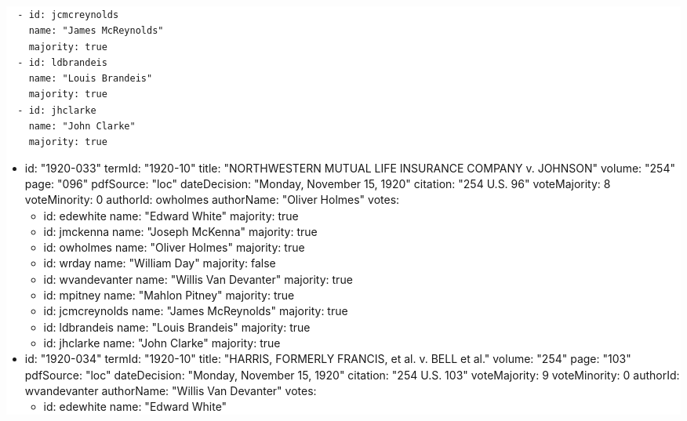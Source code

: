       - id: jcmcreynolds
        name: "James McReynolds"
        majority: true
      - id: ldbrandeis
        name: "Louis Brandeis"
        majority: true
      - id: jhclarke
        name: "John Clarke"
        majority: true
  - id: "1920-033"
    termId: "1920-10"
    title: "NORTHWESTERN MUTUAL LIFE INSURANCE COMPANY v. JOHNSON"
    volume: "254"
    page: "096"
    pdfSource: "loc"
    dateDecision: "Monday, November 15, 1920"
    citation: "254 U.S. 96"
    voteMajority: 8
    voteMinority: 0
    authorId: owholmes
    authorName: "Oliver Holmes"
    votes:
      - id: edewhite
        name: "Edward White"
        majority: true
      - id: jmckenna
        name: "Joseph McKenna"
        majority: true
      - id: owholmes
        name: "Oliver Holmes"
        majority: true
      - id: wrday
        name: "William Day"
        majority: false
      - id: wvandevanter
        name: "Willis Van Devanter"
        majority: true
      - id: mpitney
        name: "Mahlon Pitney"
        majority: true
      - id: jcmcreynolds
        name: "James McReynolds"
        majority: true
      - id: ldbrandeis
        name: "Louis Brandeis"
        majority: true
      - id: jhclarke
        name: "John Clarke"
        majority: true
  - id: "1920-034"
    termId: "1920-10"
    title: "HARRIS, FORMERLY FRANCIS, et al. v. BELL et al."
    volume: "254"
    page: "103"
    pdfSource: "loc"
    dateDecision: "Monday, November 15, 1920"
    citation: "254 U.S. 103"
    voteMajority: 9
    voteMinority: 0
    authorId: wvandevanter
    authorName: "Willis Van Devanter"
    votes:
      - id: edewhite
        name: "Edward White"